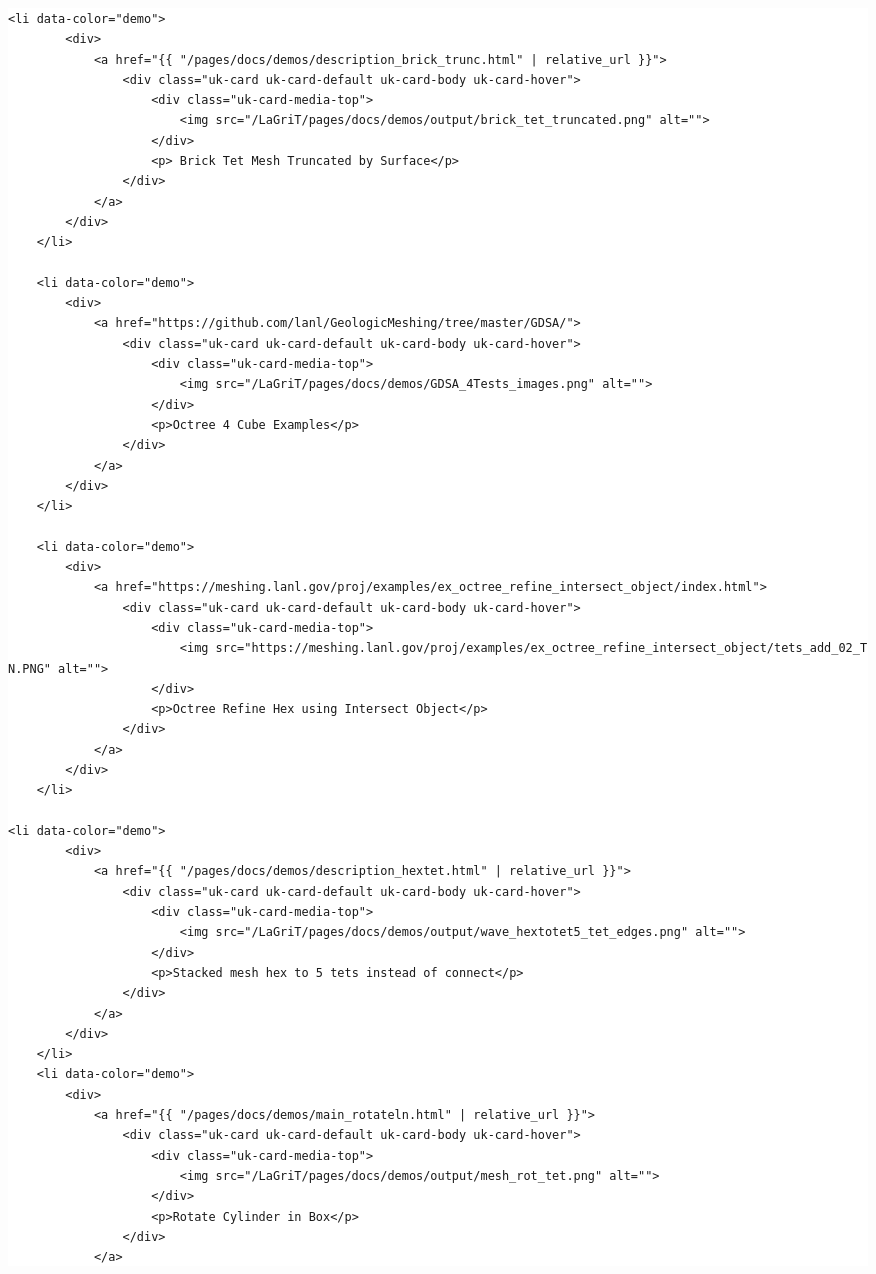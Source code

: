 
	<li data-color="demo">
            <div>
                <a href="{{ "/pages/docs/demos/description_brick_trunc.html" | relative_url }}">
                    <div class="uk-card uk-card-default uk-card-body uk-card-hover">
                        <div class="uk-card-media-top">
                            <img src="/LaGriT/pages/docs/demos/output/brick_tet_truncated.png" alt="">
                        </div>
                        <p> Brick Tet Mesh Truncated by Surface</p>
                    </div>
                </a>
            </div>
        </li>

        <li data-color="demo">
            <div>
                <a href="https://github.com/lanl/GeologicMeshing/tree/master/GDSA/">
                    <div class="uk-card uk-card-default uk-card-body uk-card-hover">
                        <div class="uk-card-media-top">
                            <img src="/LaGriT/pages/docs/demos/GDSA_4Tests_images.png" alt="">
                        </div>
                        <p>Octree 4 Cube Examples</p>
                    </div>
                </a>
            </div>
        </li>
	    
	    <li data-color="demo">
            <div>
                <a href="https://meshing.lanl.gov/proj/examples/ex_octree_refine_intersect_object/index.html">
                    <div class="uk-card uk-card-default uk-card-body uk-card-hover">
                        <div class="uk-card-media-top">
                            <img src="https://meshing.lanl.gov/proj/examples/ex_octree_refine_intersect_object/tets_add_02_TN.PNG" alt="">
                        </div>
                        <p>Octree Refine Hex using Intersect Object</p>
                    </div>
                </a>
            </div>
        </li>

	<li data-color="demo">
            <div>
                <a href="{{ "/pages/docs/demos/description_hextet.html" | relative_url }}">
                    <div class="uk-card uk-card-default uk-card-body uk-card-hover">
                        <div class="uk-card-media-top">
                            <img src="/LaGriT/pages/docs/demos/output/wave_hextotet5_tet_edges.png" alt="">
                        </div>
                        <p>Stacked mesh hex to 5 tets instead of connect</p>
                    </div>
                </a>
            </div>
        </li>
        <li data-color="demo">
            <div>
                <a href="{{ "/pages/docs/demos/main_rotateln.html" | relative_url }}">
                    <div class="uk-card uk-card-default uk-card-body uk-card-hover">
                        <div class="uk-card-media-top">
                            <img src="/LaGriT/pages/docs/demos/output/mesh_rot_tet.png" alt="">
                        </div>
                        <p>Rotate Cylinder in Box</p>
                    </div>
                </a>
